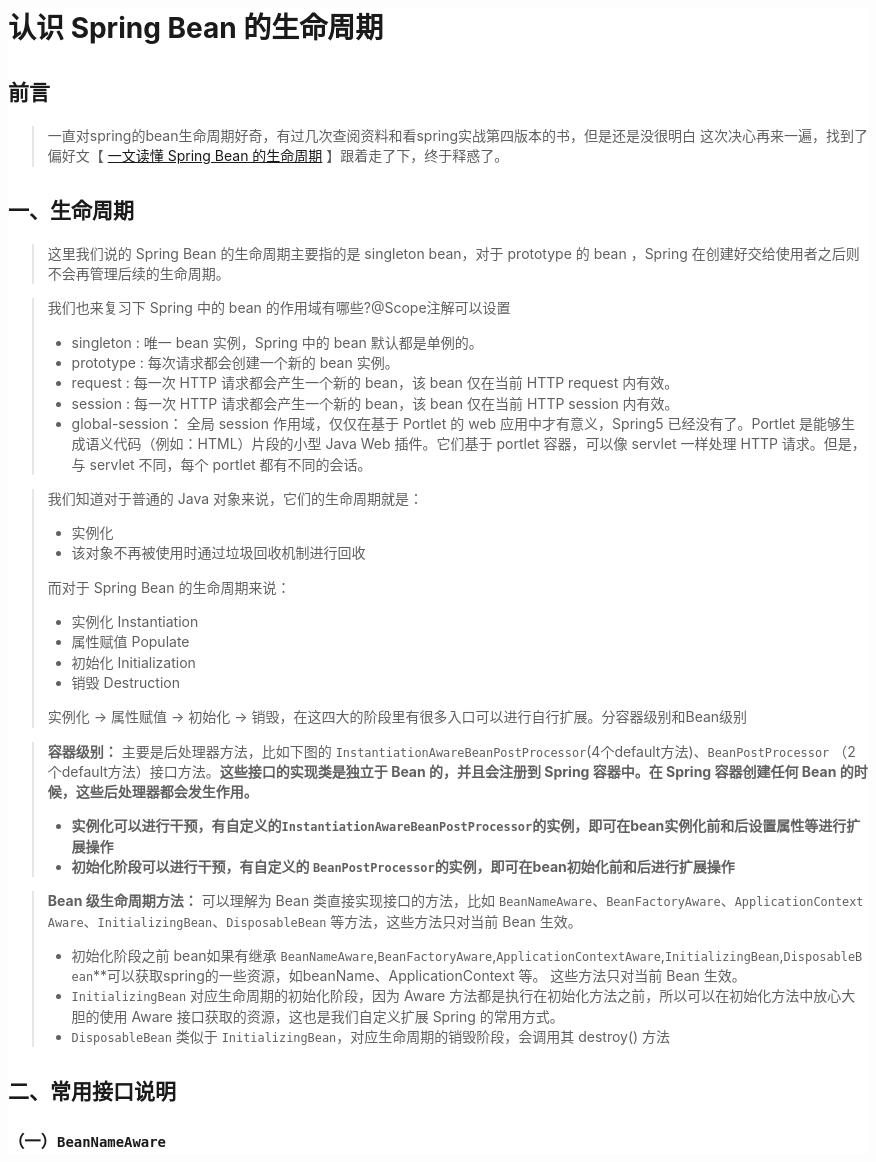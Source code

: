 # 认识 Spring Bean 的生命周期
## 前言

> 一直对spring的bean生命周期好奇，有过几次查阅资料和看spring实战第四版本的书，但是还是没很明白
> 这次决心再来一遍，找到了偏好文【 [一文读懂 Spring Bean 的生命周期](https://blog.csdn.net/riemann_/article/details/118500805) 】跟着走了下，终于释惑了。
## 一、生命周期
> 这里我们说的 Spring Bean 的生命周期主要指的是 singleton bean，对于 prototype 的 bean ，Spring 在创建好交给使用者之后则不会再管理后续的生命周期。

> 我们也来复习下 Spring 中的 bean 的作用域有哪些?@Scope注解可以设置
> - singleton : 唯一 bean 实例，Spring 中的 bean 默认都是单例的。
> - prototype : 每次请求都会创建一个新的 bean 实例。
> - request : 每一次 HTTP 请求都会产生一个新的 bean，该 bean 仅在当前 HTTP request 内有效。
> - session : 每一次 HTTP 请求都会产生一个新的 bean，该 bean 仅在当前 HTTP session 内有效。
> -  global-session： 全局 session 作用域，仅仅在基于 Portlet 的 web 应用中才有意义，Spring5 已经没有了。Portlet 是能够生成语义代码（例如：HTML）片段的小型 Java Web 插件。它们基于 portlet 容器，可以像 servlet 一样处理 HTTP 请求。但是，与 servlet 不同，每个 portlet 都有不同的会话。

> 我们知道对于普通的 Java 对象来说，它们的生命周期就是：
> - 实例化
> - 该对象不再被使用时通过垃圾回收机制进行回收
>
> 而对于 Spring Bean 的生命周期来说：
> - 实例化 Instantiation
> - 属性赋值 Populate
> - 初始化 Initialization
> - 销毁 Destruction
>
> 实例化 -> 属性赋值 -> 初始化 -> 销毁，在这四大的阶段里有很多入口可以进行自行扩展。分容器级别和Bean级别
>

> **容器级别：** 主要是后处理器方法，比如下图的 `InstantiationAwareBeanPostProcessor`(4个default方法)、`BeanPostProcessor` （2个default方法）接口方法。**这些接口的实现类是独立于 Bean 的，并且会注册到 Spring 容器中。在 Spring 容器创建任何 Bean 的时候，这些后处理器都会发生作用。**
>- **实例化可以进行干预，有自定义的`InstantiationAwareBeanPostProcessor`的实例，即可在bean实例化前和后设置属性等进行扩展操作**
>- **初始化阶段可以进行干预，有自定义的 `BeanPostProcessor`的实例，即可在bean初始化前和后进行扩展操作**
>
>

> **Bean 级生命周期方法：** 可以理解为 Bean 类直接实现接口的方法，比如 `BeanNameAware`、`BeanFactoryAware`、`ApplicationContextAware`、`InitializingBean`、`DisposableBean` 等方法，这些方法只对当前 Bean 生效。
>- 初始化阶段之前 bean如果有继承 `BeanNameAware`,`BeanFactoryAware`,`ApplicationContextAware`,`InitializingBean`,`DisposableBean`**可以获取spring的一些资源，如beanName、ApplicationContext 等。
   > 这些方法只对当前 Bean 生效。
> - `InitializingBean` 对应生命周期的初始化阶段，因为 Aware 方法都是执行在初始化方法之前，所以可以在初始化方法中放心大胆的使用 Aware 接口获取的资源，这也是我们自定义扩展 Spring 的常用方式。
> - `DisposableBean` 类似于 `InitializingBean`，对应生命周期的销毁阶段，会调用其 destroy() 方法
>

## 二、常用接口说明
### （一）`BeanNameAware`
